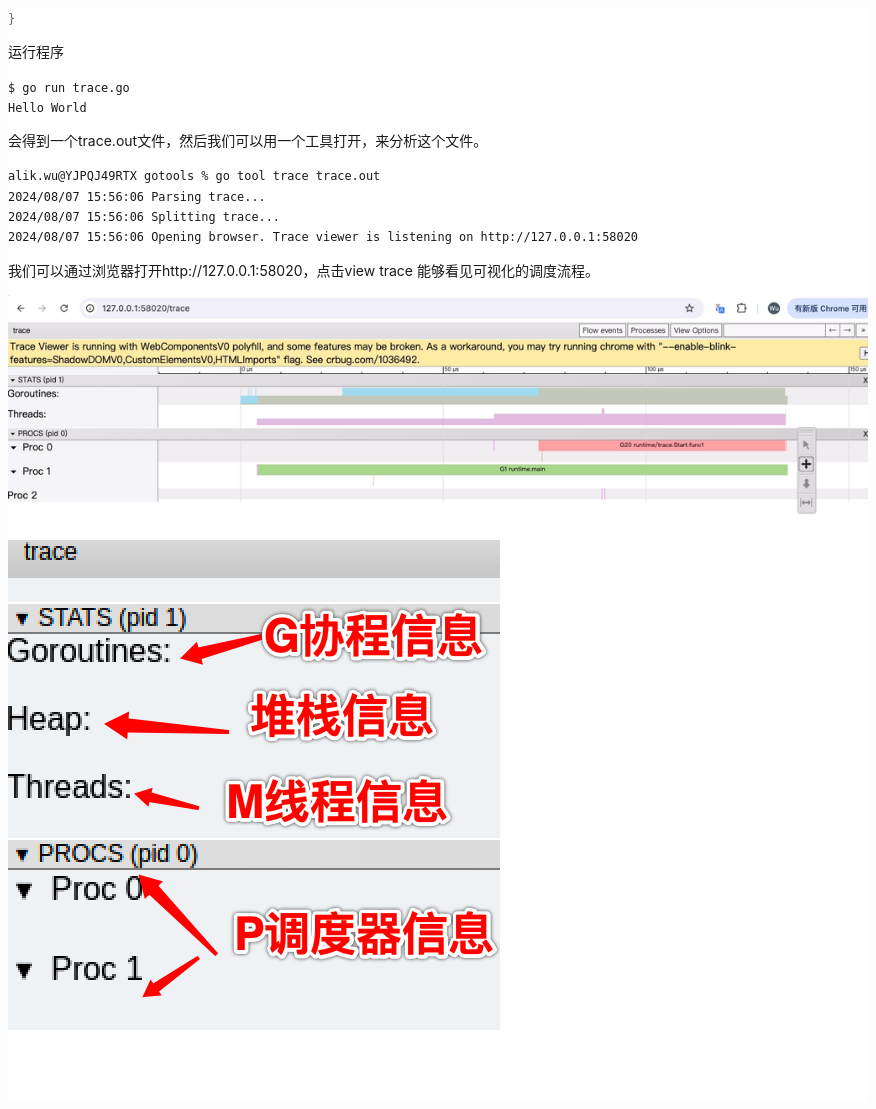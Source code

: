 ```go
}
```
运行程序
```shell
$ go run trace.go 
Hello World
```
会得到一个trace.out文件，然后我们可以用一个工具打开，来分析这个文件。
```shell
alik.wu@YJPQJ49RTX gotools % go tool trace trace.out 
2024/08/07 15:56:06 Parsing trace...
2024/08/07 15:56:06 Splitting trace...
2024/08/07 15:56:06 Opening browser. Trace viewer is listening on http://127.0.0.1:58020
```
我们可以通过浏览器打开http://127.0.0.1:58020，点击view trace 能够看见可视化的调度流程。

![Resilience](./../pictures/trace.jpg)

![Resilience](./../pictures/trace2.png)
